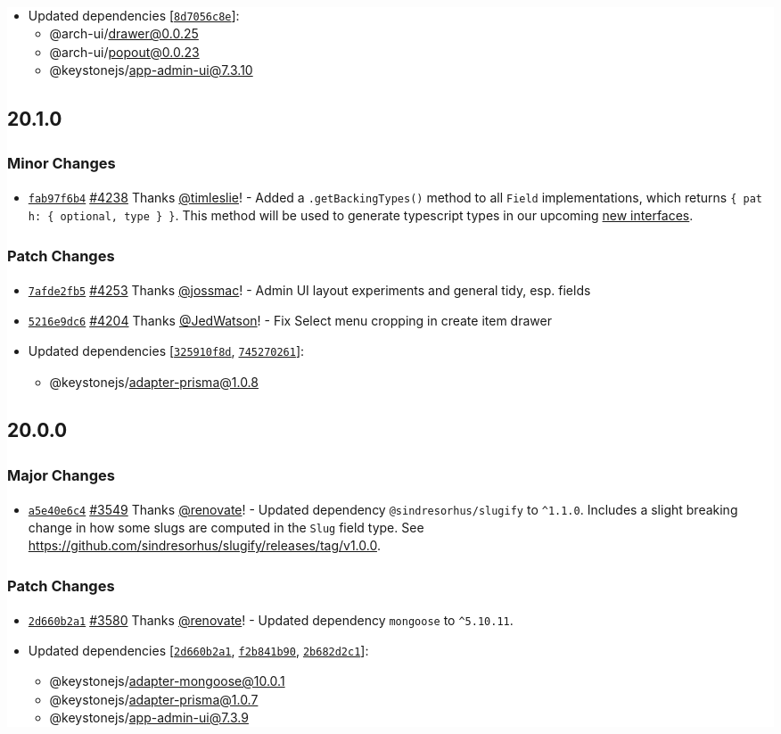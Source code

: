 - Updated dependencies [[`8d7056c8e`](https://github.com/keystonejs/keystone/commit/8d7056c8ed8d4fccfd61e64fc5fc2caf65899cee)]:
  - @arch-ui/drawer@0.0.25
  - @arch-ui/popout@0.0.23
  - @keystonejs/app-admin-ui@7.3.10

## 20.1.0

### Minor Changes

- [`fab97f6b4`](https://github.com/keystonejs/keystone/commit/fab97f6b416d7040cdd159be379e226142fc189c) [#4238](https://github.com/keystonejs/keystone/pull/4238) Thanks [@timleslie](https://github.com/timleslie)! - Added a `.getBackingTypes()` method to all `Field` implementations, which returns `{ path: { optional, type } }`. This method will be used to generate typescript types in our upcoming [new interfaces](https://www.keystonejs.com/blog/roadmap-update).

### Patch Changes

- [`7afde2fb5`](https://github.com/keystonejs/keystone/commit/7afde2fb516e1d3824d73a96308abb4a6b022400) [#4253](https://github.com/keystonejs/keystone/pull/4253) Thanks [@jossmac](https://github.com/jossmac)! - Admin UI layout experiments and general tidy, esp. fields

* [`5216e9dc6`](https://github.com/keystonejs/keystone/commit/5216e9dc6894c1a6e81765c0278dc6f7c4cc617b) [#4204](https://github.com/keystonejs/keystone/pull/4204) Thanks [@JedWatson](https://github.com/JedWatson)! - Fix Select menu cropping in create item drawer

* Updated dependencies [[`325910f8d`](https://github.com/keystonejs/keystone/commit/325910f8ddaf2b620ce08d64dc97850d57840115), [`745270261`](https://github.com/keystonejs/keystone/commit/745270261f86337206802bd4e66541c98fd4407f)]:
  - @keystonejs/adapter-prisma@1.0.8

## 20.0.0

### Major Changes

- [`a5e40e6c4`](https://github.com/keystonejs/keystone/commit/a5e40e6c4af1ab38cc2079a0f6e27d39d6b7d546) [#3549](https://github.com/keystonejs/keystone/pull/3549) Thanks [@renovate](https://github.com/apps/renovate)! - Updated dependency `@sindresorhus/slugify` to `^1.1.0`. Includes a slight breaking change in how some slugs are computed in the `Slug` field type. See https://github.com/sindresorhus/slugify/releases/tag/v1.0.0.

### Patch Changes

- [`2d660b2a1`](https://github.com/keystonejs/keystone/commit/2d660b2a1dd013787e022cad3a0c70dbe08c60da) [#3580](https://github.com/keystonejs/keystone/pull/3580) Thanks [@renovate](https://github.com/apps/renovate)! - Updated dependency `mongoose` to `^5.10.11`.

- Updated dependencies [[`2d660b2a1`](https://github.com/keystonejs/keystone/commit/2d660b2a1dd013787e022cad3a0c70dbe08c60da), [`f2b841b90`](https://github.com/keystonejs/keystone/commit/f2b841b90d5ac8adece645df45b8a17832391b50), [`2b682d2c1`](https://github.com/keystonejs/keystone/commit/2b682d2c1b6dc798a8913e4d2e09767c7a2980ac)]:
  - @keystonejs/adapter-mongoose@10.0.1
  - @keystonejs/adapter-prisma@1.0.7
  - @keystonejs/app-admin-ui@7.3.9
